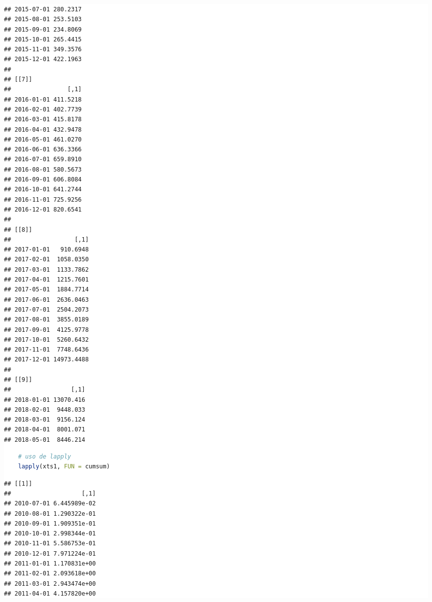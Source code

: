```
## 2015-07-01 280.2317
## 2015-08-01 253.5103
## 2015-09-01 234.8069
## 2015-10-01 265.4415
## 2015-11-01 349.3576
## 2015-12-01 422.1963
## 
## [[7]]
##                [,1]
## 2016-01-01 411.5218
## 2016-02-01 402.7739
## 2016-03-01 415.8178
## 2016-04-01 432.9478
## 2016-05-01 461.0270
## 2016-06-01 636.3366
## 2016-07-01 659.8910
## 2016-08-01 580.5673
## 2016-09-01 606.8084
## 2016-10-01 641.2744
## 2016-11-01 725.9256
## 2016-12-01 820.6541
## 
## [[8]]
##                  [,1]
## 2017-01-01   910.6948
## 2017-02-01  1058.0350
## 2017-03-01  1133.7862
## 2017-04-01  1215.7601
## 2017-05-01  1884.7714
## 2017-06-01  2636.0463
## 2017-07-01  2504.2073
## 2017-08-01  3855.0189
## 2017-09-01  4125.9778
## 2017-10-01  5260.6432
## 2017-11-01  7748.6436
## 2017-12-01 14973.4488
## 
## [[9]]
##                 [,1]
## 2018-01-01 13070.416
## 2018-02-01  9448.033
## 2018-03-01  9156.124
## 2018-04-01  8001.071
## 2018-05-01  8446.214
```

```r
    # uso de lapply
    lapply(xts1, FUN = cumsum)
```

```
## [[1]]
##                    [,1]
## 2010-07-01 6.445989e-02
## 2010-08-01 1.290322e-01
## 2010-09-01 1.909351e-01
## 2010-10-01 2.998344e-01
## 2010-11-01 5.586753e-01
## 2010-12-01 7.971224e-01
## 2011-01-01 1.170831e+00
## 2011-02-01 2.093618e+00
## 2011-03-01 2.943474e+00
## 2011-04-01 4.157820e+00
```